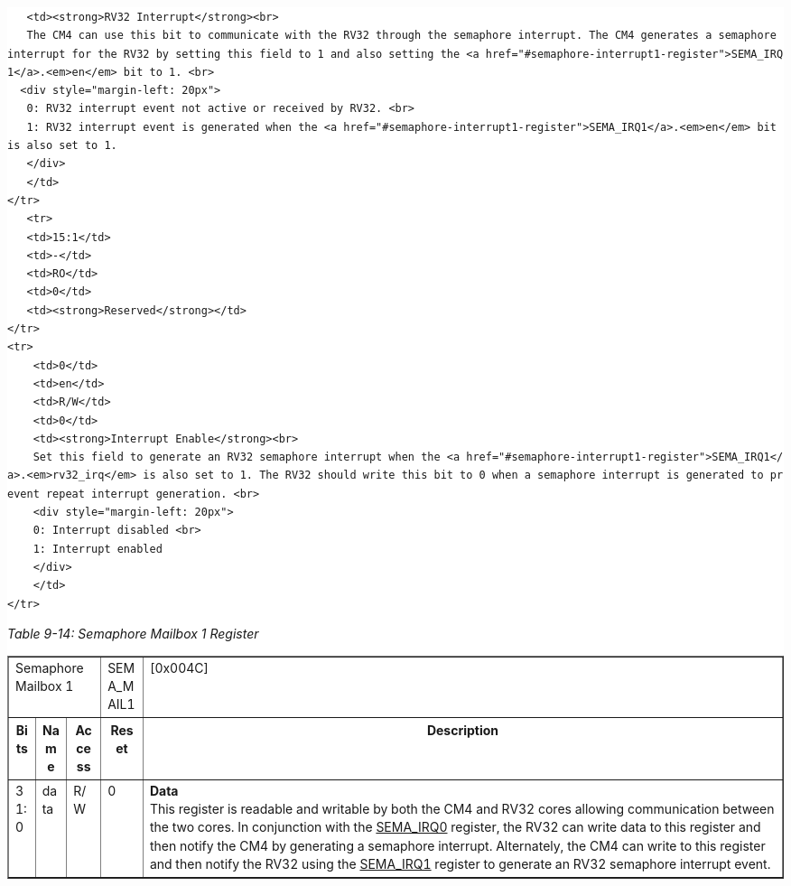        <td><strong>RV32 Interrupt</strong><br>
       The CM4 can use this bit to communicate with the RV32 through the semaphore interrupt. The CM4 generates a semaphore interrupt for the RV32 by setting this field to 1 and also setting the <a href="#semaphore-interrupt1-register">SEMA_IRQ1</a>.<em>en</em> bit to 1. <br>
      <div style="margin-left: 20px">
       0: RV32 interrupt event not active or received by RV32. <br>
       1: RV32 interrupt event is generated when the <a href="#semaphore-interrupt1-register">SEMA_IRQ1</a>.<em>en</em> bit is also set to 1.
       </div>
       </td>
    </tr>
       <tr>
       <td>15:1</td>
       <td>-</td>
       <td>RO</td>
       <td>0</td>
       <td><strong>Reserved</strong></td>
    </tr>
    <tr>
        <td>0</td>
        <td>en</td>
        <td>R/W</td>
        <td>0</td>
        <td><strong>Interrupt Enable</strong><br>
        Set this field to generate an RV32 semaphore interrupt when the <a href="#semaphore-interrupt1-register">SEMA_IRQ1</a>.<em>rv32_irq</em> is also set to 1. The RV32 should write this bit to 0 when a semaphore interrupt is generated to prevent repeat interrupt generation. <br>
        <div style="margin-left: 20px">
        0: Interrupt disabled <br>
        1: Interrupt enabled
        </div>
        </td>
    </tr>
</table>

*Table 9-14: Semaphore Mailbox 1 Register*
<a name="semaphore-mailbox0-register"></a>

<table border="1" cellpadding="5" cellspacing="0">
   <tr>
       <td colspan="3">Semaphore Mailbox 1</td>
       <td colspan="1">SEMA_MAIL1</td>
       <td>[0x004C]</td>
   </tr>
   <tr>
       <th>Bits</th>
       <th>Name</th>
       <th>Access</th>
       <th>Reset</th>
       <th>Description</th>
   </tr>
   <tr>
       <td>31:0</td>
       <td>data</td>
       <td>R/W</td>
       <td>0</td>
       <td><strong>Data</strong><br>
       This register is readable and writable by both the CM4 and RV32 cores allowing communication between the two cores. In conjunction with the <a href="#semaphore-interrupt0-register">SEMA_IRQ0</a> register, the RV32 can write data to this register and then notify the CM4 by generating a semaphore interrupt. Alternately, the CM4 can write to this register and then notify the RV32 using the <a href="#semaphore-interrupt1-register">SEMA_IRQ1</a> register to generate an RV32 semaphore interrupt event.